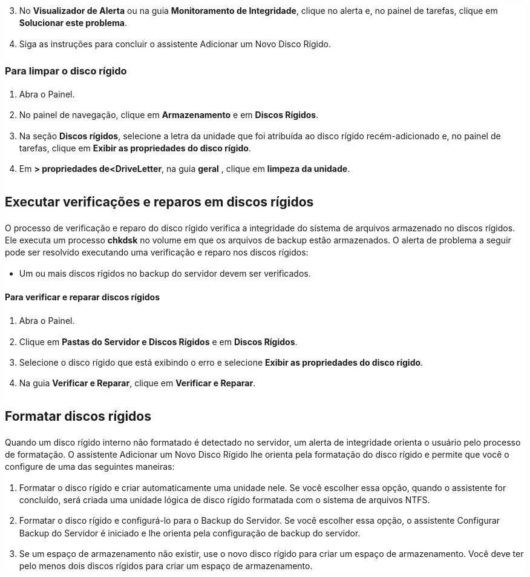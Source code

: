3.  No **Visualizador de Alerta** ou na guia **Monitoramento de Integridade**, clique no alerta e, no painel de tarefas, clique em **Solucionar este problema**.

4.  Siga as instruções para concluir o assistente Adicionar um Novo Disco Rígido.

###  <a name="to-clean-up-the-hard-drive"></a><a name="BKMK_Clean"></a> Para limpar o disco rígido

1.  Abra o Painel.

2.  No painel de navegação, clique em **Armazenamento** e em **Discos Rígidos**.

3.  Na seção **Discos rígidos**, selecione a letra da unidade que foi atribuída ao disco rígido recém-adicionado e, no painel de tarefas, clique em **Exibir as propriedades do disco rígido**.

4.  Em **\> propriedades de<DriveLetter**, na guia **geral** , clique em **limpeza da unidade**.

##  <a name="perform-checks-and-repairs-on-hard-drives"></a><a name="BKMK_Check"></a> Executar verificações e reparos em discos rígidos
 O processo de verificação e reparo do disco rígido verifica a integridade do sistema de arquivos armazenado no discos rígidos. Ele executa um processo **chkdsk** no volume em que os arquivos de backup estão armazenados. O alerta de problema a seguir pode ser resolvido executando uma verificação e reparo nos discos rígidos:

-   Um ou mais discos rígidos no backup do servidor devem ser verificados.

#### <a name="to-check-and-repair-hard-drives"></a>Para verificar e reparar discos rígidos

1.  Abra o Painel.

2.  Clique em **Pastas do Servidor e Discos Rígidos** e em **Discos Rígidos**.

3.  Selecione o disco rígido que está exibindo o erro e selecione **Exibir as propriedades do disco rígido**.

4.  Na guia **Verificar e Reparar**, clique em **Verificar e Reparar**.

##  <a name="format-hard-drives"></a><a name="BKMK_3"></a> Formatar discos rígidos
 Quando um disco rígido interno não formatado é detectado no servidor, um alerta de integridade orienta o usuário pelo processo de formatação. O assistente Adicionar um Novo Disco Rígido lhe orienta pela formatação do disco rígido e permite que você o configure de uma das seguintes maneiras:

1.  Formatar o disco rígido e criar automaticamente uma unidade nele. Se você escolher essa opção, quando o assistente for concluído, será criada uma unidade lógica de disco rígido formatada com o sistema de arquivos NTFS.

2.  Formatar o disco rígido e configurá-lo para o Backup do Servidor. Se você escolher essa opção, o assistente Configurar Backup do Servidor é iniciado e lhe orienta pela configuração de backup do servidor.

3.  Se um espaço de armazenamento não existir, use o novo disco rígido para criar um espaço de armazenamento. Você deve ter pelo menos dois discos rígidos para criar um espaço de armazenamento.
